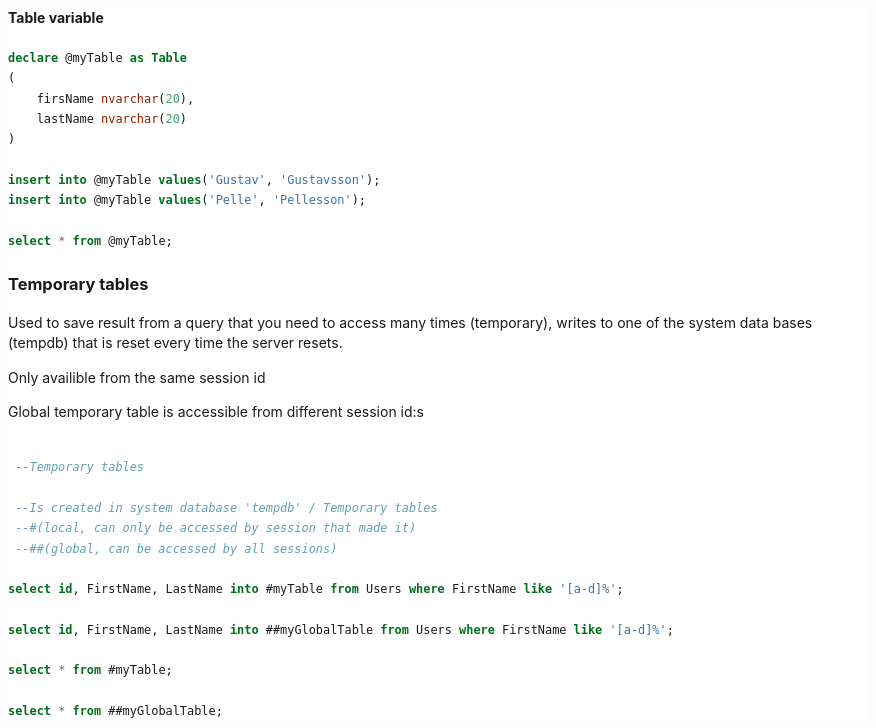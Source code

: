 ```SQL
```

#### Table variable

```SQL
declare @myTable as Table
(
	firsName nvarchar(20),
	lastName nvarchar(20)
)

insert into @myTable values('Gustav', 'Gustavsson');
insert into @myTable values('Pelle', 'Pellesson');

select * from @myTable;

```

### Temporary tables

Used to save result from a query that you need to access many times (temporary), writes to one of the system data bases (tempdb) that is reset every time the server resets.

Only availible from the same session id

Global temporary table is accessible from different session id:s

```SQL

 --Temporary tables

 --Is created in system database 'tempdb' / Temporary tables
 --#(local, can only be accessed by session that made it)
 --##(global, can be accessed by all sessions)

select id, FirstName, LastName into #myTable from Users where FirstName like '[a-d]%';

select id, FirstName, LastName into ##myGlobalTable from Users where FirstName like '[a-d]%';

select * from #myTable;

select * from ##myGlobalTable;
```


